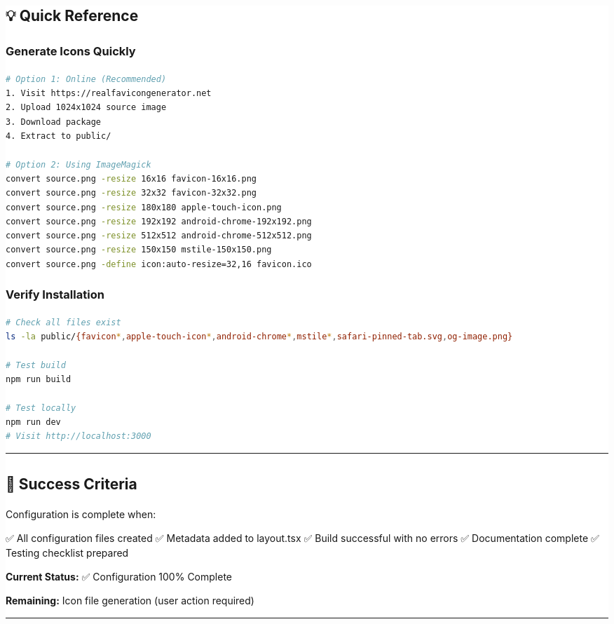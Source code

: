 ## 💡 Quick Reference

### Generate Icons Quickly

```bash
# Option 1: Online (Recommended)
1. Visit https://realfavicongenerator.net
2. Upload 1024x1024 source image
3. Download package
4. Extract to public/

# Option 2: Using ImageMagick
convert source.png -resize 16x16 favicon-16x16.png
convert source.png -resize 32x32 favicon-32x32.png
convert source.png -resize 180x180 apple-touch-icon.png
convert source.png -resize 192x192 android-chrome-192x192.png
convert source.png -resize 512x512 android-chrome-512x512.png
convert source.png -resize 150x150 mstile-150x150.png
convert source.png -define icon:auto-resize=32,16 favicon.ico
```

### Verify Installation

```bash
# Check all files exist
ls -la public/{favicon*,apple-touch-icon*,android-chrome*,mstile*,safari-pinned-tab.svg,og-image.png}

# Test build
npm run build

# Test locally
npm run dev
# Visit http://localhost:3000
```

---

## 🎉 Success Criteria

Configuration is complete when:

✅ All configuration files created
✅ Metadata added to layout.tsx
✅ Build successful with no errors
✅ Documentation complete
✅ Testing checklist prepared

**Current Status:** ✅ Configuration 100% Complete

**Remaining:** Icon file generation (user action required)

---
